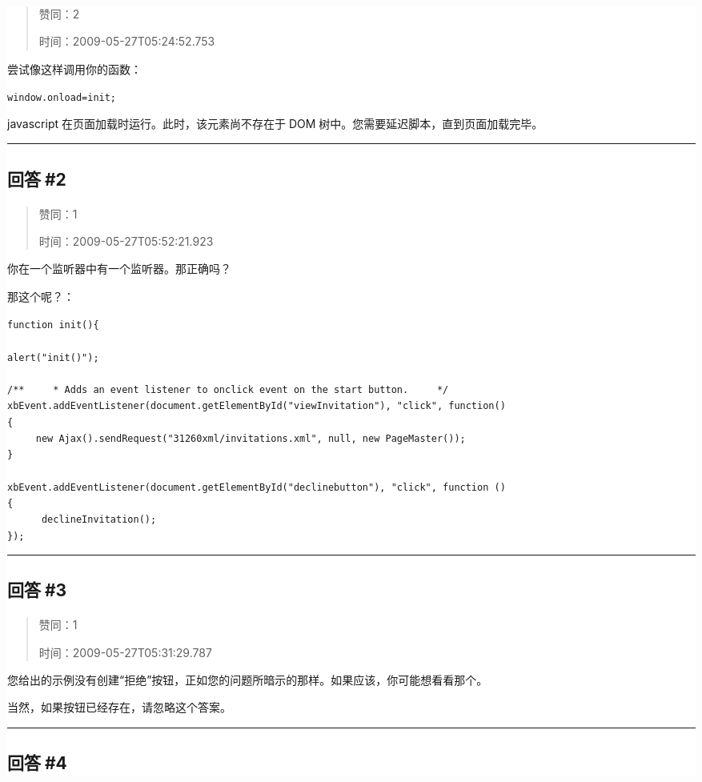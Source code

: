 > 赞同：2
> 
> 时间：2009-05-27T05:24:52.753

尝试像这样调用你的函数：

```
window.onload=init; 
```

javascript 在页面加载时运行。此时，该元素尚不存在于 DOM 树中。您需要延迟脚本，直到页面加载完毕。

* * *

## 回答 #2

> 赞同：1
> 
> 时间：2009-05-27T05:52:21.923

你在一个监听器中有一个监听器。那正确吗？

那这个呢？：

```
function init(){

alert("init()");

/**     * Adds an event listener to onclick event on the start button.     */
xbEvent.addEventListener(document.getElementById("viewInvitation"), "click", function()    
{        
     new Ajax().sendRequest("31260xml/invitations.xml", null, new PageMaster());
}

xbEvent.addEventListener(document.getElementById("declinebutton"), "click", function ()        
{                   
      declineInvitation();        
}); 
```

* * *

## 回答 #3

> 赞同：1
> 
> 时间：2009-05-27T05:31:29.787

您给出的示例没有创建“拒绝”按钮，正如您的问题所暗示的那样。如果应该，你可能想看看那个。

当然，如果按钮已经存在，请忽略这个答案。

* * *

## 回答 #4
